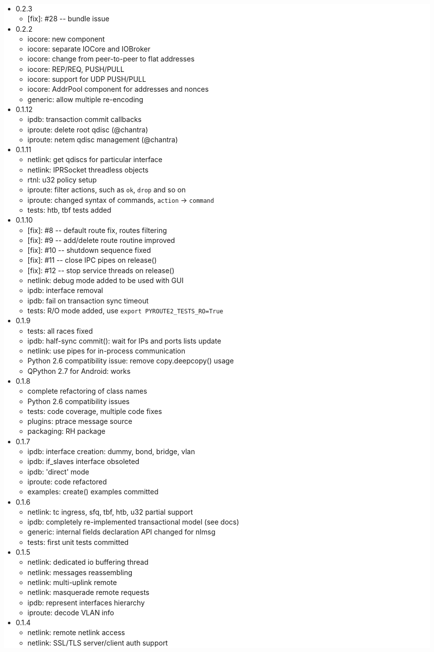 * 0.2.3
    * [fix]: #28 -- bundle issue
* 0.2.2
    * iocore: new component
    * iocore: separate IOCore and IOBroker
    * iocore: change from peer-to-peer to flat addresses
    * iocore: REP/REQ, PUSH/PULL
    * iocore: support for UDP PUSH/PULL
    * iocore: AddrPool component for addresses and nonces
    * generic: allow multiple re-encoding
* 0.1.12
    * ipdb: transaction commit callbacks
    * iproute: delete root qdisc (@chantra)
    * iproute: netem qdisc management (@chantra)
* 0.1.11
    * netlink: get qdiscs for particular interface
    * netlink: IPRSocket threadless objects
    * rtnl: u32 policy setup
    * iproute: filter actions, such as `ok`, `drop` and so on
    * iproute: changed syntax of commands, `action` → `command`
    * tests: htb, tbf tests added
* 0.1.10
    * [fix]: #8 -- default route fix, routes filtering
    * [fix]: #9 -- add/delete route routine improved
    * [fix]: #10 -- shutdown sequence fixed
    * [fix]: #11 -- close IPC pipes on release()
    * [fix]: #12 -- stop service threads on release()
    * netlink: debug mode added to be used with GUI
    * ipdb: interface removal
    * ipdb: fail on transaction sync timeout
    * tests: R/O mode added, use `export PYROUTE2_TESTS_RO=True`
* 0.1.9
    * tests: all races fixed
    * ipdb: half-sync commit(): wait for IPs and ports lists update
    * netlink: use pipes for in-process communication
    * Python 2.6 compatibility issue: remove copy.deepcopy() usage
    * QPython 2.7 for Android: works
* 0.1.8
    * complete refactoring of class names
    * Python 2.6 compatibility issues
    * tests: code coverage, multiple code fixes
    * plugins: ptrace message source
    * packaging: RH package
* 0.1.7
    * ipdb: interface creation: dummy, bond, bridge, vlan
    * ipdb: if\_slaves interface obsoleted
    * ipdb: 'direct' mode
    * iproute: code refactored
    * examples: create() examples committed
* 0.1.6
    * netlink: tc ingress, sfq, tbf, htb, u32 partial support
    * ipdb: completely re-implemented transactional model (see docs)
    * generic: internal fields declaration API changed for nlmsg
    * tests: first unit tests committed
* 0.1.5
    * netlink: dedicated io buffering thread
    * netlink: messages reassembling
    * netlink: multi-uplink remote
    * netlink: masquerade remote requests
    * ipdb: represent interfaces hierarchy
    * iproute: decode VLAN info
* 0.1.4
    * netlink: remote netlink access
    * netlink: SSL/TLS server/client auth support